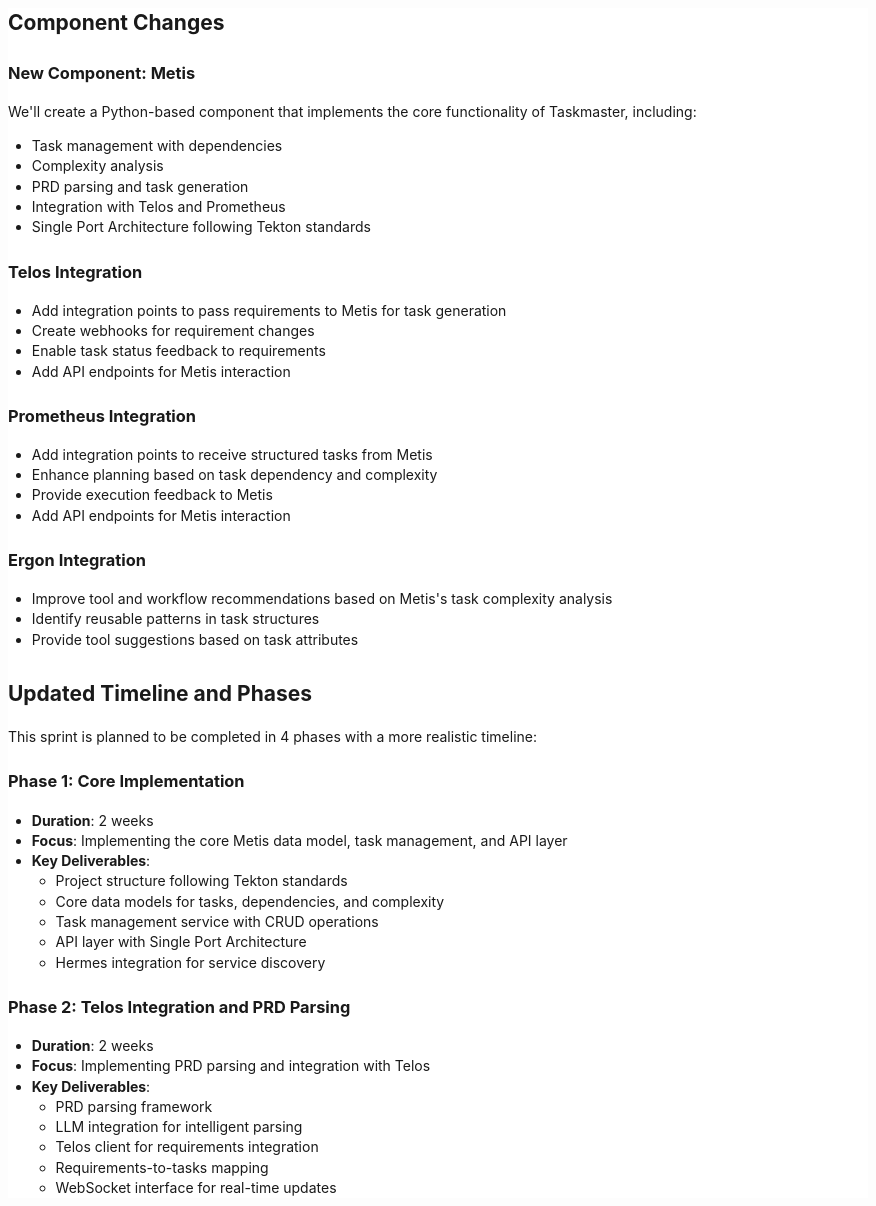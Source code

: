 ## Component Changes

### New Component: Metis

We'll create a Python-based component that implements the core functionality of Taskmaster, including:

- Task management with dependencies
- Complexity analysis
- PRD parsing and task generation
- Integration with Telos and Prometheus
- Single Port Architecture following Tekton standards

### Telos Integration

- Add integration points to pass requirements to Metis for task generation
- Create webhooks for requirement changes
- Enable task status feedback to requirements
- Add API endpoints for Metis interaction

### Prometheus Integration

- Add integration points to receive structured tasks from Metis
- Enhance planning based on task dependency and complexity
- Provide execution feedback to Metis
- Add API endpoints for Metis interaction

### Ergon Integration

- Improve tool and workflow recommendations based on Metis's task complexity analysis
- Identify reusable patterns in task structures
- Provide tool suggestions based on task attributes

## Updated Timeline and Phases

This sprint is planned to be completed in 4 phases with a more realistic timeline:

### Phase 1: Core Implementation
- **Duration**: 2 weeks
- **Focus**: Implementing the core Metis data model, task management, and API layer
- **Key Deliverables**: 
  - Project structure following Tekton standards
  - Core data models for tasks, dependencies, and complexity
  - Task management service with CRUD operations
  - API layer with Single Port Architecture
  - Hermes integration for service discovery

### Phase 2: Telos Integration and PRD Parsing
- **Duration**: 2 weeks
- **Focus**: Implementing PRD parsing and integration with Telos
- **Key Deliverables**: 
  - PRD parsing framework
  - LLM integration for intelligent parsing
  - Telos client for requirements integration
  - Requirements-to-tasks mapping
  - WebSocket interface for real-time updates
